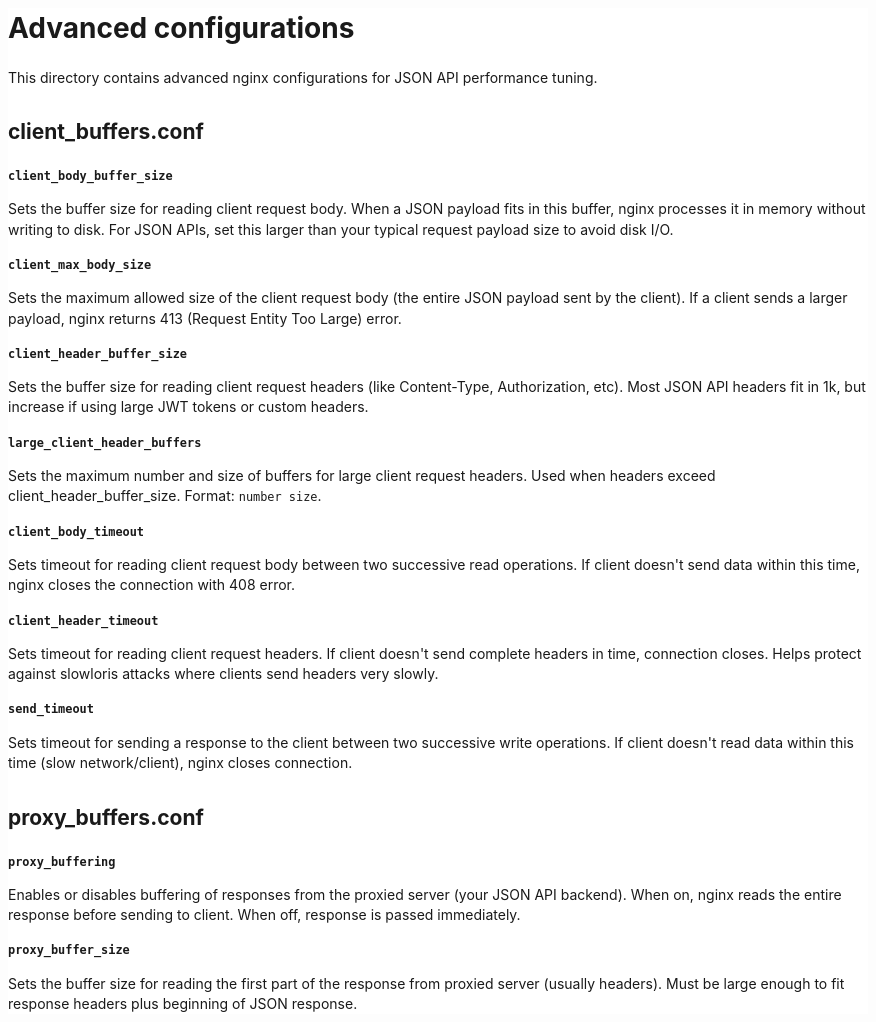 # Advanced configurations

This directory contains advanced nginx configurations for JSON API performance tuning.

## client_buffers.conf

**`client_body_buffer_size`**

Sets the buffer size for reading client request body.
When a JSON payload fits in this buffer, nginx processes it in memory without writing to disk.
For JSON APIs, set this larger than your typical request payload size to avoid disk I/O.

**`client_max_body_size`**

Sets the maximum allowed size of the client request body (the entire JSON payload sent by the client).
If a client sends a larger payload, nginx returns 413 (Request Entity Too Large) error.

**`client_header_buffer_size`**

Sets the buffer size for reading client request headers (like Content-Type, Authorization, etc).
Most JSON API headers fit in 1k, but increase if using large JWT tokens or custom headers.

**`large_client_header_buffers`**

Sets the maximum number and size of buffers for large client request headers.
Used when headers exceed client_header_buffer_size. Format: `number size`.

**`client_body_timeout`**

Sets timeout for reading client request body between two successive read operations.
If client doesn't send data within this time, nginx closes the connection with 408 error.

**`client_header_timeout`**

Sets timeout for reading client request headers. If client doesn't send complete headers in time, connection closes.
Helps protect against slowloris attacks where clients send headers very slowly.

**`send_timeout`**

Sets timeout for sending a response to the client between two successive write operations.
If client doesn't read data within this time (slow network/client), nginx closes connection.

## proxy_buffers.conf

**`proxy_buffering`**

Enables or disables buffering of responses from the proxied server (your JSON API backend).
When on, nginx reads the entire response before sending to client. When off, response is passed immediately.

**`proxy_buffer_size`**

Sets the buffer size for reading the first part of the response from proxied server (usually headers).
Must be large enough to fit response headers plus beginning of JSON response.
